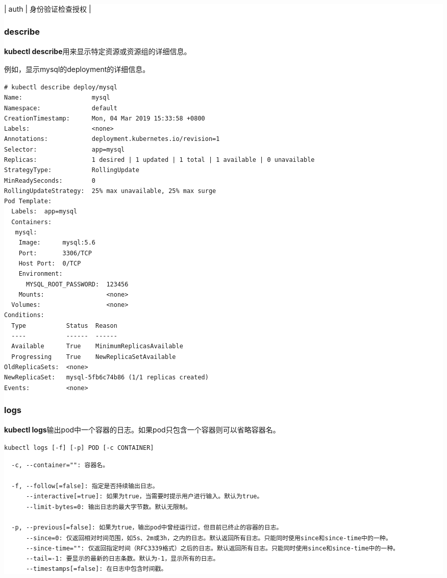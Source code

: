 | auth         | 身份验证检查授权                         |

### describe

**kubectl describe**用来显示特定资源或资源组的详细信息。

例如，显示mysql的deployment的详细信息。

```
# kubectl describe deploy/mysql
Name:                   mysql
Namespace:              default
CreationTimestamp:      Mon, 04 Mar 2019 15:33:58 +0800
Labels:                 <none>
Annotations:            deployment.kubernetes.io/revision=1
Selector:               app=mysql
Replicas:               1 desired | 1 updated | 1 total | 1 available | 0 unavailable
StrategyType:           RollingUpdate
MinReadySeconds:        0
RollingUpdateStrategy:  25% max unavailable, 25% max surge
Pod Template:
  Labels:  app=mysql
  Containers:
   mysql:
    Image:      mysql:5.6
    Port:       3306/TCP
    Host Port:  0/TCP
    Environment:
      MYSQL_ROOT_PASSWORD:  123456
    Mounts:                 <none>
  Volumes:                  <none>
Conditions:
  Type           Status  Reason
  ----           ------  ------
  Available      True    MinimumReplicasAvailable
  Progressing    True    NewReplicaSetAvailable
OldReplicaSets:  <none>
NewReplicaSet:   mysql-5fb6c74b86 (1/1 replicas created)
Events:          <none>

```

### logs

**kubectl logs**输出pod中一个容器的日志。如果pod只包含一个容器则可以省略容器名。

```
kubectl logs [-f] [-p] POD [-c CONTAINER]

```

```
  -c, --container="": 容器名。
  
  -f, --follow[=false]: 指定是否持续输出日志。
      --interactive[=true]: 如果为true，当需要时提示用户进行输入。默认为true。
      --limit-bytes=0: 输出日志的最大字节数。默认无限制。
      
  -p, --previous[=false]: 如果为true，输出pod中曾经运行过，但目前已终止的容器的日志。
      --since=0: 仅返回相对时间范围，如5s、2m或3h，之内的日志。默认返回所有日志。只能同时使用since和since-time中的一种。
      --since-time="": 仅返回指定时间（RFC3339格式）之后的日志。默认返回所有日志。只能同时使用since和since-time中的一种。
      --tail=-1: 要显示的最新的日志条数。默认为-1，显示所有的日志。
      --timestamps[=false]: 在日志中包含时间戳。

```
